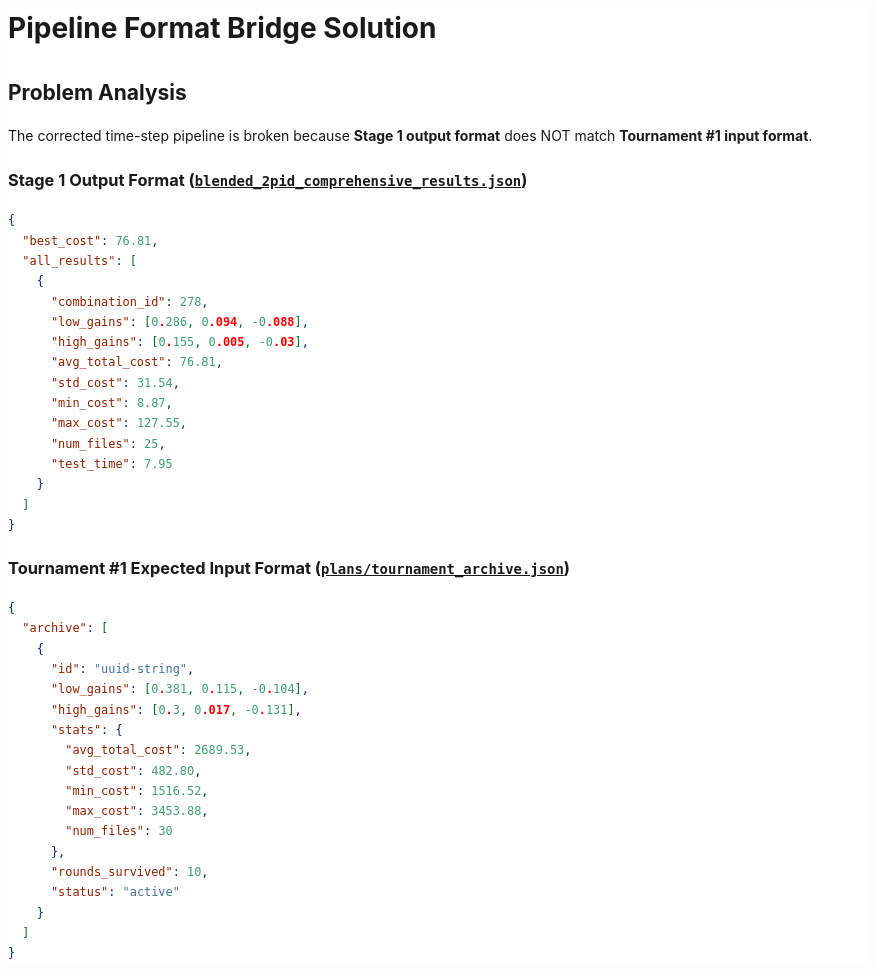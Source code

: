 # Pipeline Format Bridge Solution

## Problem Analysis

The corrected time-step pipeline is broken because **Stage 1 output format** does NOT match **Tournament #1 input format**.

### Stage 1 Output Format ([`blended_2pid_comprehensive_results.json`](blended_2pid_comprehensive_results.json))
```json
{
  "best_cost": 76.81,
  "all_results": [
    {
      "combination_id": 278,
      "low_gains": [0.286, 0.094, -0.088],
      "high_gains": [0.155, 0.005, -0.03],
      "avg_total_cost": 76.81,
      "std_cost": 31.54,
      "min_cost": 8.87,
      "max_cost": 127.55,
      "num_files": 25,
      "test_time": 7.95
    }
  ]
}
```

### Tournament #1 Expected Input Format ([`plans/tournament_archive.json`](plans/tournament_archive.json))
```json
{
  "archive": [
    {
      "id": "uuid-string",
      "low_gains": [0.381, 0.115, -0.104],
      "high_gains": [0.3, 0.017, -0.131],
      "stats": {
        "avg_total_cost": 2689.53,
        "std_cost": 482.80,
        "min_cost": 1516.52,
        "max_cost": 3453.88,
        "num_files": 30
      },
      "rounds_survived": 10,
      "status": "active"
    }
  ]
}
```
